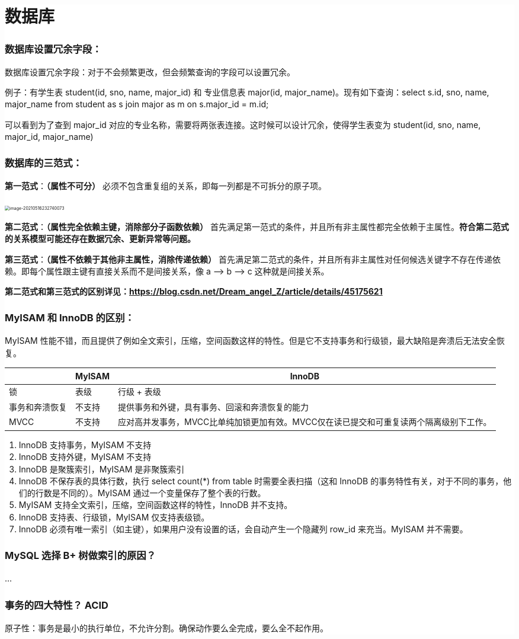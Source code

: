 # 数据库

### 数据库设置冗余字段：

数据库设置冗余字段：对于不会频繁更改，但会频繁查询的字段可以设置冗余。

例子：有学生表 student(id, sno, name, major_id) 和 专业信息表 major(id, major_name)。现有如下查询：select s.id, sno, name, major_name from student as s join major as m on s.major_id = m.id;

可以看到为了查到 major_id 对应的专业名称，需要将两张表连接。这时候可以设计冗余，使得学生表变为 student(id, sno, name, major_id, major_name)

### 数据库的三范式：

**第一范式**：**（属性不可分）** 必须不包含重复组的关系，即每一列都是不可拆分的原子项。

<img src="https://raw.githubusercontent.com/Gaytohub/notesPic/main/imgNotes/202112202113311.png" alt="image-20210516232740073" style="zoom:50%;" />

**第二范式**：**（属性完全依赖主键，消除部分子函数依赖）** 首先满足第一范式的条件，并且所有非主属性都完全依赖于主属性。**符合第二范式的关系模型可能还存在数据冗余、更新异常等问题。**

**第三范式**：**（属性不依赖于其他非主属性，消除传递依赖）** 首先满足第二范式的条件，并且所有非主属性对任何候选关键字不存在传递依赖。即每个属性跟主键有直接关系而不是间接关系，像 a --> b --> c 这种就是间接关系。

**第二范式和第三范式的区别详见：https://blog.csdn.net/Dream_angel_Z/article/details/45175621**



### MyISAM 和 InnoDB 的区别：

MyISAM 性能不错，而且提供了例如全文索引，压缩，空间函数这样的特性。但是它不支持事务和行级锁，最大缺陷是奔溃后无法安全恢复。

|         | MyISAM | InnoDB                                          |
| ------- | ------ | ----------------------------------------------- |
| 锁       | 表级     | 行级 + 表级                                         |
| 事务和奔溃恢复 | 不支持    | 提供事务和外键，具有事务、回滚和奔溃恢复的能力                         |
| MVCC    | 不支持    | 应对高并发事务，MVCC比单纯加锁更加有效。MVCC仅在读已提交和可重复读两个隔离级别下工作。 |

1. InnoDB 支持事务，MyISAM 不支持
2. InnoDB 支持外键，MyISAM 不支持
3. InnoDB 是聚簇索引，MyISAM 是非聚簇索引
4. InnoDB 不保存表的具体行数，执行 select count(*) from table 时需要全表扫描（这和 InnoDB 的事务特性有关，对于不同的事务，他们的行数是不同的）。MyISAM 通过一个变量保存了整个表的行数。
5. MyISAM 支持全文索引，压缩，空间函数这样的特性，InnoDB 并不支持。
6. InnoDB 支持表、行级锁，MyISAM 仅支持表级锁。
7. InnoDB 必须有唯一索引（如主键），如果用户没有设置的话，会自动产生一个隐藏列 row_id 来充当。MyISAM 并不需要。

### MySQL 选择 B+ 树做索引的原因？

...

### 事务的四大特性？ ACID

原子性：事务是最小的执行单位，不允许分割。确保动作要么全完成，要么全不起作用。
